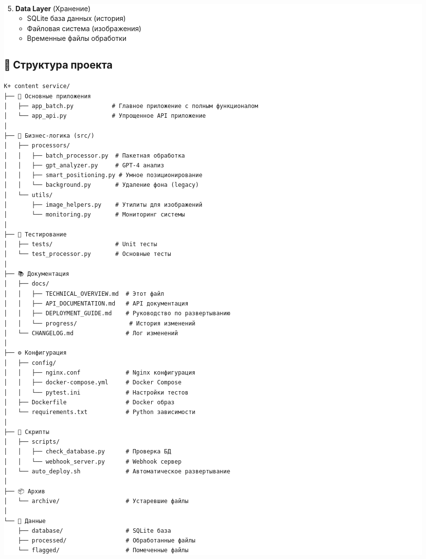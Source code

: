 5. **Data Layer** (Хранение)
   - SQLite база данных (история)
   - Файловая система (изображения)
   - Временные файлы обработки

## 📁 Структура проекта

```
K+ content service/
├── 📱 Основные приложения
│   ├── app_batch.py           # Главное приложение с полным функционалом
│   └── app_api.py             # Упрощенное API приложение
│
├── 🧠 Бизнес-логика (src/)
│   ├── processors/
│   │   ├── batch_processor.py  # Пакетная обработка
│   │   ├── gpt_analyzer.py     # GPT-4 анализ
│   │   ├── smart_positioning.py # Умное позиционирование
│   │   └── background.py       # Удаление фона (legacy)
│   └── utils/
│       ├── image_helpers.py    # Утилиты для изображений
│       └── monitoring.py       # Мониторинг системы
│
├── 🧪 Тестирование
│   ├── tests/                  # Unit тесты
│   └── test_processor.py       # Основные тесты
│
├── 📚 Документация
│   ├── docs/
│   │   ├── TECHNICAL_OVERVIEW.md  # Этот файл
│   │   ├── API_DOCUMENTATION.md   # API документация
│   │   ├── DEPLOYMENT_GUIDE.md    # Руководство по развертыванию
│   │   └── progress/               # История изменений
│   └── CHANGELOG.md               # Лог изменений
│
├── ⚙️ Конфигурация
│   ├── config/
│   │   ├── nginx.conf             # Nginx конфигурация
│   │   ├── docker-compose.yml     # Docker Compose
│   │   └── pytest.ini             # Настройки тестов
│   ├── Dockerfile                 # Docker образ
│   └── requirements.txt           # Python зависимости
│
├── 🔧 Скрипты
│   ├── scripts/
│   │   ├── check_database.py      # Проверка БД
│   │   └── webhook_server.py      # Webhook сервер
│   └── auto_deploy.sh             # Автоматическое развертывание
│
├── 📦 Архив
│   └── archive/                   # Устаревшие файлы
│
└── 💾 Данные
    ├── database/                  # SQLite база
    ├── processed/                 # Обработанные файлы
    └── flagged/                   # Помеченные файлы
```
